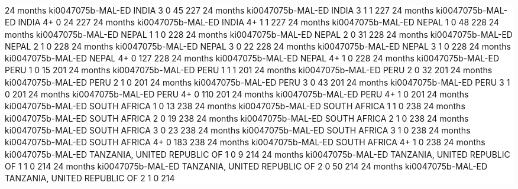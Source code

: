 24 months   ki0047075b-MAL-ED          INDIA                          3               0       45     227
24 months   ki0047075b-MAL-ED          INDIA                          3               1        1     227
24 months   ki0047075b-MAL-ED          INDIA                          4+              0       24     227
24 months   ki0047075b-MAL-ED          INDIA                          4+              1        1     227
24 months   ki0047075b-MAL-ED          NEPAL                          1               0       48     228
24 months   ki0047075b-MAL-ED          NEPAL                          1               1        0     228
24 months   ki0047075b-MAL-ED          NEPAL                          2               0       31     228
24 months   ki0047075b-MAL-ED          NEPAL                          2               1        0     228
24 months   ki0047075b-MAL-ED          NEPAL                          3               0       22     228
24 months   ki0047075b-MAL-ED          NEPAL                          3               1        0     228
24 months   ki0047075b-MAL-ED          NEPAL                          4+              0      127     228
24 months   ki0047075b-MAL-ED          NEPAL                          4+              1        0     228
24 months   ki0047075b-MAL-ED          PERU                           1               0       15     201
24 months   ki0047075b-MAL-ED          PERU                           1               1        1     201
24 months   ki0047075b-MAL-ED          PERU                           2               0       32     201
24 months   ki0047075b-MAL-ED          PERU                           2               1        0     201
24 months   ki0047075b-MAL-ED          PERU                           3               0       43     201
24 months   ki0047075b-MAL-ED          PERU                           3               1        0     201
24 months   ki0047075b-MAL-ED          PERU                           4+              0      110     201
24 months   ki0047075b-MAL-ED          PERU                           4+              1        0     201
24 months   ki0047075b-MAL-ED          SOUTH AFRICA                   1               0       13     238
24 months   ki0047075b-MAL-ED          SOUTH AFRICA                   1               1        0     238
24 months   ki0047075b-MAL-ED          SOUTH AFRICA                   2               0       19     238
24 months   ki0047075b-MAL-ED          SOUTH AFRICA                   2               1        0     238
24 months   ki0047075b-MAL-ED          SOUTH AFRICA                   3               0       23     238
24 months   ki0047075b-MAL-ED          SOUTH AFRICA                   3               1        0     238
24 months   ki0047075b-MAL-ED          SOUTH AFRICA                   4+              0      183     238
24 months   ki0047075b-MAL-ED          SOUTH AFRICA                   4+              1        0     238
24 months   ki0047075b-MAL-ED          TANZANIA, UNITED REPUBLIC OF   1               0        9     214
24 months   ki0047075b-MAL-ED          TANZANIA, UNITED REPUBLIC OF   1               1        0     214
24 months   ki0047075b-MAL-ED          TANZANIA, UNITED REPUBLIC OF   2               0       50     214
24 months   ki0047075b-MAL-ED          TANZANIA, UNITED REPUBLIC OF   2               1        0     214
